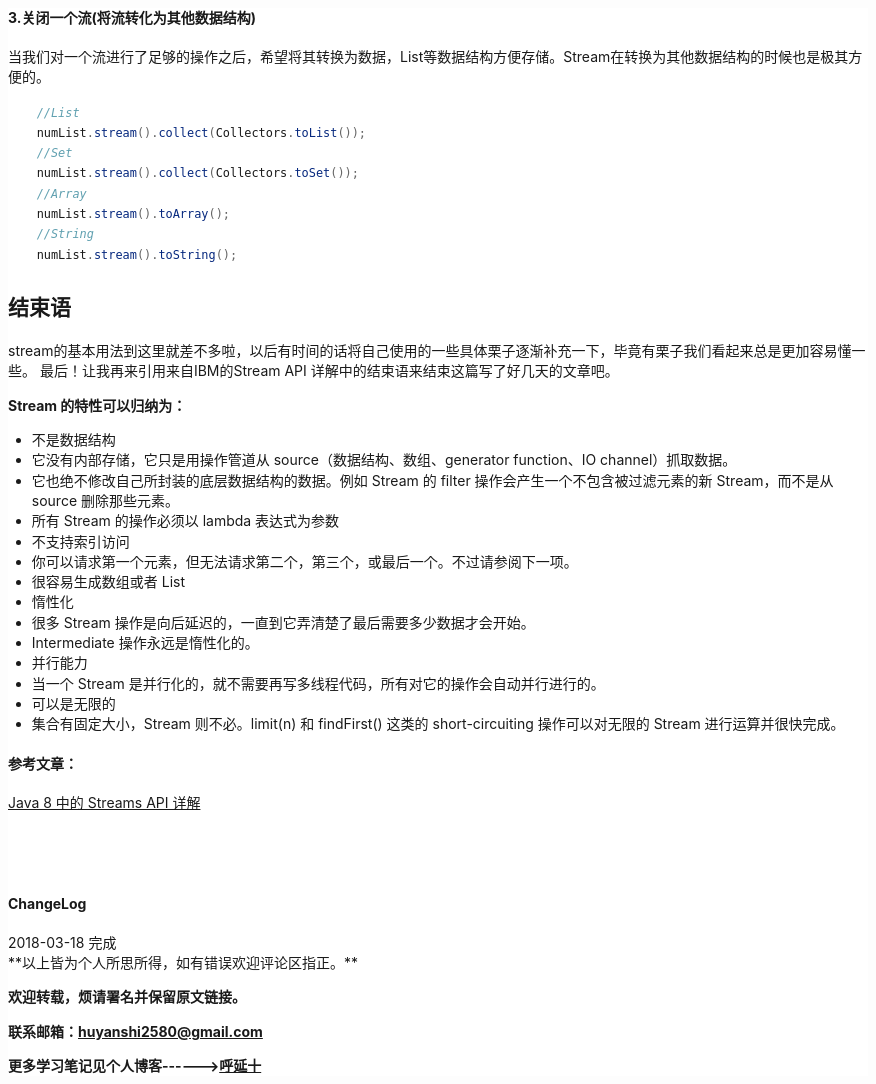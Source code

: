 <h4>3.关闭一个流(将流转化为其他数据结构)</h4>
当我们对一个流进行了足够的操作之后，希望将其转换为数据，List等数据结构方便存储。Stream在转换为其他数据结构的时候也是极其方便的。  

```java
    //List
    numList.stream().collect(Collectors.toList());
    //Set
    numList.stream().collect(Collectors.toSet());
    //Array
    numList.stream().toArray();
    //String
    numList.stream().toString();
```

<h2>结束语</h2>
stream的基本用法到这里就差不多啦，以后有时间的话将自己使用的一些具体栗子逐渐补充一下，毕竟有栗子我们看起来总是更加容易懂一些。  
最后！让我再来引用来自IBM的Stream API 详解中的结束语来结束这篇写了好几天的文章吧。    

**Stream 的特性可以归纳为：**

- 不是数据结构
- 它没有内部存储，它只是用操作管道从 source（数据结构、数组、generator function、IO channel）抓取数据。
- 它也绝不修改自己所封装的底层数据结构的数据。例如 Stream 的 filter 操作会产生一个不包含被过滤元素的新 Stream，而不是从 source 删除那些元素。
- 所有 Stream 的操作必须以 lambda 表达式为参数
- 不支持索引访问
- 你可以请求第一个元素，但无法请求第二个，第三个，或最后一个。不过请参阅下一项。
- 很容易生成数组或者 List
- 惰性化
- 很多 Stream 操作是向后延迟的，一直到它弄清楚了最后需要多少数据才会开始。
- Intermediate 操作永远是惰性化的。
- 并行能力
- 当一个 Stream 是并行化的，就不需要再写多线程代码，所有对它的操作会自动并行进行的。
- 可以是无限的
- 集合有固定大小，Stream 则不必。limit(n) 和 findFirst() 这类的 short-circuiting 操作可以对无限的 Stream 进行运算并很快完成。


<h4>参考文章：  </h4>
<a href ="https://www.ibm.com/developerworks/cn/java/j-lo-java8streamapi/">Java 8 中的 Streams API 详解</a>  
<br>
<br>
<br>
<br>

<h4>ChangeLog</h4>
2018-03-18      完成

<br>
**以上皆为个人所思所得，如有错误欢迎评论区指正。**

**欢迎转载，烦请署名并保留原文链接。**

**联系邮箱：huyanshi2580@gmail.com**

**更多学习笔记见个人博客------><a href="{{ site.baseurl }}/">呼延十</a>**
